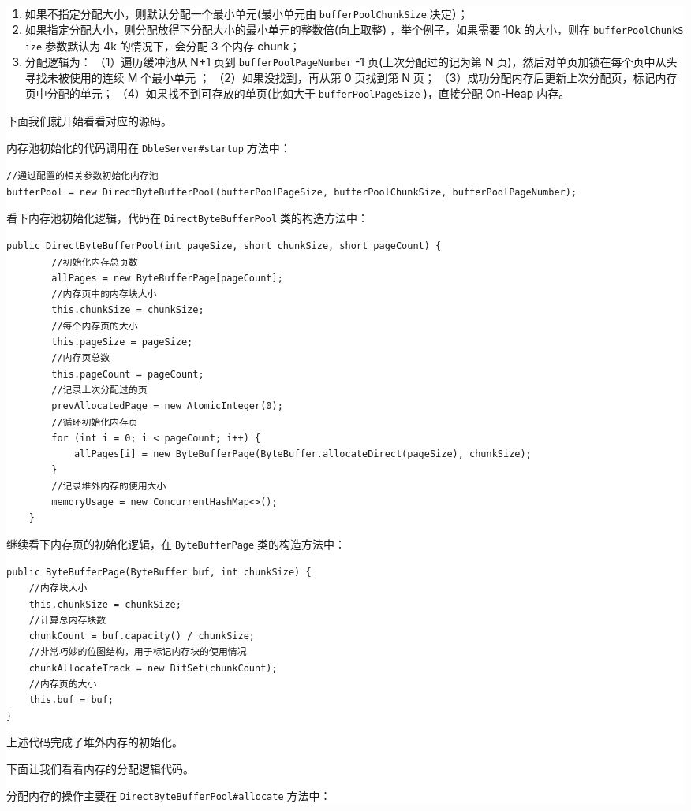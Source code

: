 1. 如果不指定分配大小，则默认分配一个最小单元(最小单元由 `bufferPoolChunkSize` 决定）；
2. 如果指定分配大小，则分配放得下分配大小的最小单元的整数倍(向上取整) ，举个例子，如果需要 10k 的大小，则在 `bufferPoolChunkSize` 参数默认为 4k 的情况下，会分配 3 个内存 chunk；
3. 分配逻辑为：
（1）遍历缓冲池从 N+1 页到 `bufferPoolPageNumber` -1 页(上次分配过的记为第 N 页)，然后对单页加锁在每个页中从头寻找未被使用的连续 M 个最小单元 ；
（2）如果没找到，再从第 0 页找到第 N 页；
（3）成功分配内存后更新上次分配页，标记内存页中分配的单元；
（4）如果找不到可存放的单页(比如大于 `bufferPoolPageSize` )，直接分配 On-Heap 内存。

下面我们就开始看看对应的源码。

内存池初始化的代码调用在 `DbleServer#startup` 方法中：

	//通过配置的相关参数初始化内存池
	bufferPool = new DirectByteBufferPool(bufferPoolPageSize, bufferPoolChunkSize, bufferPoolPageNumber);

看下内存池初始化逻辑，代码在 `DirectByteBufferPool` 类的构造方法中：

	public DirectByteBufferPool(int pageSize, short chunkSize, short pageCount) {
	        //初始化内存总页数
	        allPages = new ByteBufferPage[pageCount];
	        //内存页中的内存块大小
	        this.chunkSize = chunkSize;
	        //每个内存页的大小
	        this.pageSize = pageSize;
	        //内存页总数
	        this.pageCount = pageCount;
	        //记录上次分配过的页
	        prevAllocatedPage = new AtomicInteger(0);
	        //循环初始化内存页
	        for (int i = 0; i < pageCount; i++) {
	            allPages[i] = new ByteBufferPage(ByteBuffer.allocateDirect(pageSize), chunkSize);
	        }
	        //记录堆外内存的使用大小
	        memoryUsage = new ConcurrentHashMap<>();
	    }

继续看下内存页的初始化逻辑，在 `ByteBufferPage` 类的构造方法中：

	public ByteBufferPage(ByteBuffer buf, int chunkSize) {
	    //内存块大小
	    this.chunkSize = chunkSize;
	    //计算总内存块数
	    chunkCount = buf.capacity() / chunkSize;
	    //非常巧妙的位图结构，用于标记内存块的使用情况
	    chunkAllocateTrack = new BitSet(chunkCount);
	    //内存页的大小
	    this.buf = buf;
	}

上述代码完成了堆外内存的初始化。

下面让我们看看内存的分配逻辑代码。

分配内存的操作主要在 `DirectByteBufferPool#allocate` 方法中：
